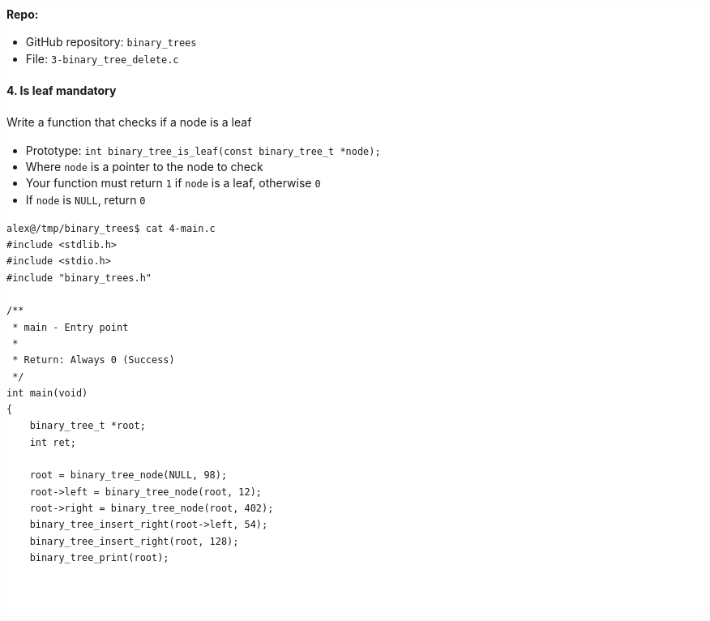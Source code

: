 

  

  
<p class="sm-gap"><strong>Repo:</strong></p>
<ul>
  <li>GitHub repository: <code>binary_trees</code></li>
	<li>File: <code>3-binary_tree_delete.c</code></li>
</ul>

</div>
</div>

<div data-role="task1471" data-position="5">
              <div class=" clearfix gap" id="task-1471">
<span id="user_id" data-id="1283"></span>

<h4 class="task">
4. Is leaf
  <span class="alert alert-warning mandatory-optional">
	mandatory
  </span>
</h4>



<p>Write a function that checks if a node is a leaf</p>

<ul>
<li>Prototype: <code>int binary_tree_is_leaf(const binary_tree_t *node);</code></li>
<li>Where <code>node</code> is a pointer to the node to check</li>
<li>Your function must return <code>1</code> if <code>node</code> is a leaf, otherwise <code>0</code></li>
<li>If <code>node</code> is <code>NULL</code>, return <code>0</code></li>
</ul>

<pre><code>alex@/tmp/binary_trees$ cat 4-main.c 
#include &lt;stdlib.h&gt;
#include &lt;stdio.h&gt;
#include "binary_trees.h"

/**
 * main - Entry point
 *
 * Return: Always 0 (Success)
 */
int main(void)
{
    binary_tree_t *root;
    int ret;

    root = binary_tree_node(NULL, 98);
    root-&gt;left = binary_tree_node(root, 12);
    root-&gt;right = binary_tree_node(root, 402);
    binary_tree_insert_right(root-&gt;left, 54);
    binary_tree_insert_right(root, 128);
    binary_tree_print(root);
